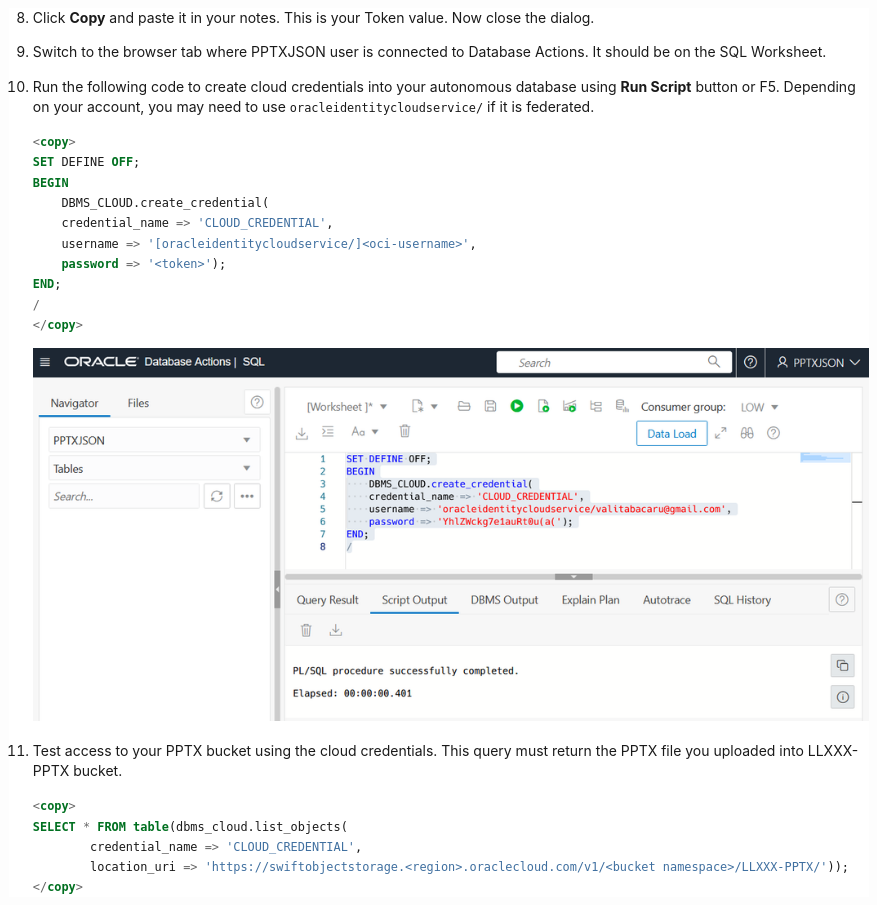 8. Click **Copy** and paste it in your notes. This is your Token value. Now close the dialog.

9. Switch to the browser tab where PPTXJSON user is connected to Database Actions. It should be on the SQL Worksheet.

10. Run the following code to create cloud credentials into your autonomous database using **Run Script** button or F5. Depending on your account, you may need to use `oracleidentitycloudservice/` if it is federated.

    ````sql
    <copy>
    SET DEFINE OFF;
    BEGIN
        DBMS_CLOUD.create_credential(
        credential_name => 'CLOUD_CREDENTIAL',
        username => '[oracleidentitycloudservice/]<oci-username>',
        password => '<token>');
    END;
    /
    </copy>
    ````

    ![Create Credential](./images/create-credential.png "")

11. Test access to your PPTX bucket using the cloud credentials. This query must return the PPTX file you uploaded into LLXXX-PPTX bucket.

    ````sql
    <copy>
    SELECT * FROM table(dbms_cloud.list_objects(
            credential_name => 'CLOUD_CREDENTIAL',
            location_uri => 'https://swiftobjectstorage.<region>.oraclecloud.com/v1/<bucket namespace>/LLXXX-PPTX/'));
    </copy>
    ````
